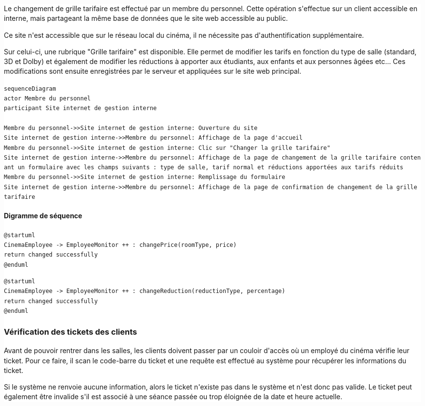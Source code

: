 Le changement de grille tarifaire est effectué par un membre du personnel. Cette opération s'effectue sur un client accessible en interne, mais partageant la même base de données que le site web accessible au public.

Ce site n'est accessible que sur le réseau local du cinéma, il ne nécessite pas d'authentification supplémentaire.

Sur celui-ci, une rubrique "Grille tarifaire" est disponible.
Elle permet de modifier les tarifs en fonction du type de salle (standard, 3D et Dolby) et également de modifier les réductions à apporter aux étudiants, aux enfants et aux personnes âgées etc...
Ces modifications sont ensuite enregistrées par le serveur et appliquées sur le site web principal.

```mermaid
sequenceDiagram
actor Membre du personnel
participant Site internet de gestion interne

Membre du personnel->>Site internet de gestion interne: Ouverture du site
Site internet de gestion interne->>Membre du personnel: Affichage de la page d'accueil
Membre du personnel->>Site internet de gestion interne: Clic sur "Changer la grille tarifaire"
Site internet de gestion interne->>Membre du personnel: Affichage de la page de changement de la grille tarifaire contenant un formulaire avec les champs suivants : type de salle, tarif normal et réductions apportées aux tarifs réduits
Membre du personnel->>Site internet de gestion interne: Remplissage du formulaire
Site internet de gestion interne->>Membre du personnel: Affichage de la page de confirmation de changement de la grille tarifaire
```

#### Digramme de séquence
```plantuml
@startuml
CinemaEmployee -> EmployeeMonitor ++ : changePrice(roomType, price)
return changed successfully
@enduml
```

```plantuml
@startuml
CinemaEmployee -> EmployeeMonitor ++ : changeReduction(reductionType, percentage)
return changed successfully
@enduml
```

### Vérification des tickets des clients

Avant de pouvoir rentrer dans les salles, les clients doivent passer par un couloir d'accès où un employé du cinéma vérifie leur ticket.
Pour ce faire, il scan le code-barre du ticket et une requête est effectué au système pour récupérer les informations du ticket.

Si le système ne renvoie aucune information, alors le ticket n'existe pas dans le système et n'est donc pas valide.
Le ticket peut également être invalide s'il est associé à une séance passée ou trop éloignée de la date et heure actuelle.
